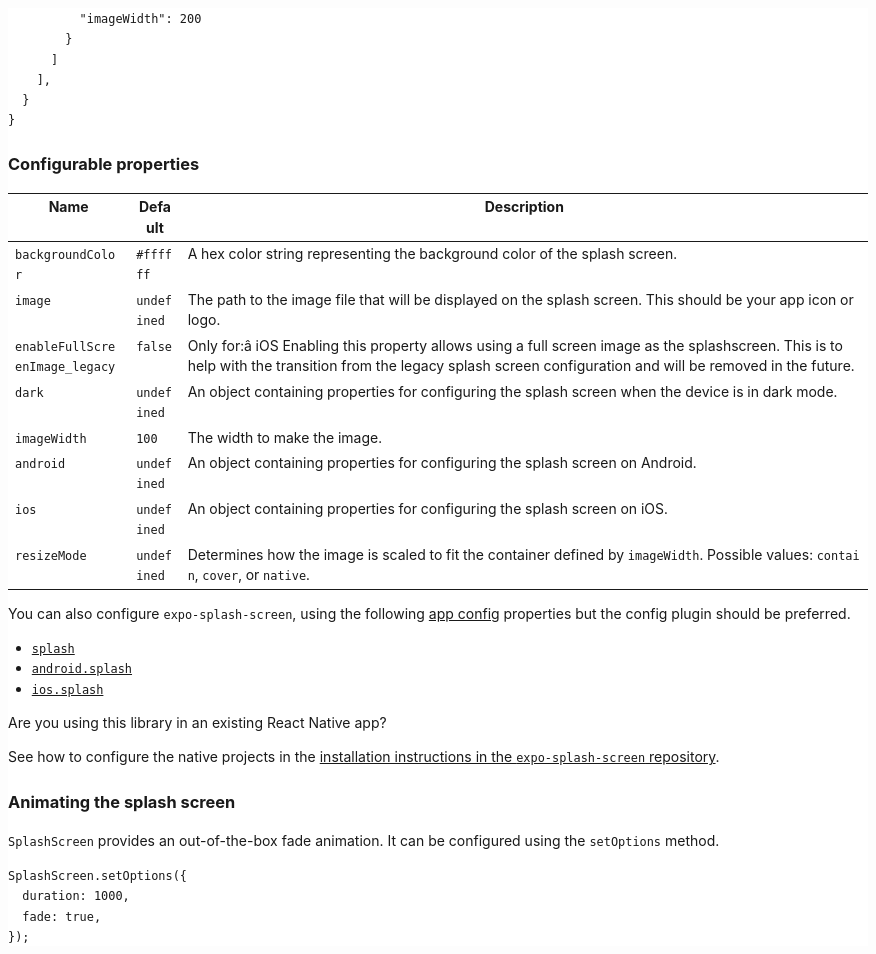 ```
          "imageWidth": 200
        }
      ]
    ],
  }
}

```

### Configurable properties

| Name | Default | Description |
| --- | --- | --- |
| `backgroundColor` | `#ffffff` | A hex color string representing the background color of the splash screen. |
| `image` | `undefined` | The path to the image file that will be displayed on the splash screen. This should be your app icon or logo. |
| `enableFullScreenImage_legacy` | `false` | Only for:â iOS  Enabling this property allows using a full screen image as the splashscreen. This is to help with the transition from the legacy splash screen configuration and will be removed in the future. |
| `dark` | `undefined` | An object containing properties for configuring the splash screen when the device is in dark mode. |
| `imageWidth` | `100` | The width to make the image. |
| `android` | `undefined` | An object containing properties for configuring the splash screen on Android. |
| `ios` | `undefined` | An object containing properties for configuring the splash screen on iOS. |
| `resizeMode` | `undefined` | Determines how the image is scaled to fit the container defined by `imageWidth`. Possible values: `contain`, `cover`, or `native`. |

You can also configure `expo-splash-screen`, using the following [app config](/workflow/configuration) properties but the config plugin should be preferred.

* [`splash`](/versions/v52.0.0/config/app#splash)
* [`android.splash`](/versions/v52.0.0/config/app#splash-2)
* [`ios.splash`](/versions/v52.0.0/config/app#splash-1)

Are you using this library in an existing React Native app?

See how to configure the native projects in the [installation instructions in the `expo-splash-screen` repository](https://github.com/expo/expo/tree/sdk-52/packages/expo-splash-screen#-installation-in-bare-react-native-projects).

### Animating the splash screen

`SplashScreen` provides an out-of-the-box fade animation. It can be configured using the `setOptions` method.

```
SplashScreen.setOptions({
  duration: 1000,
  fade: true,
});

```

